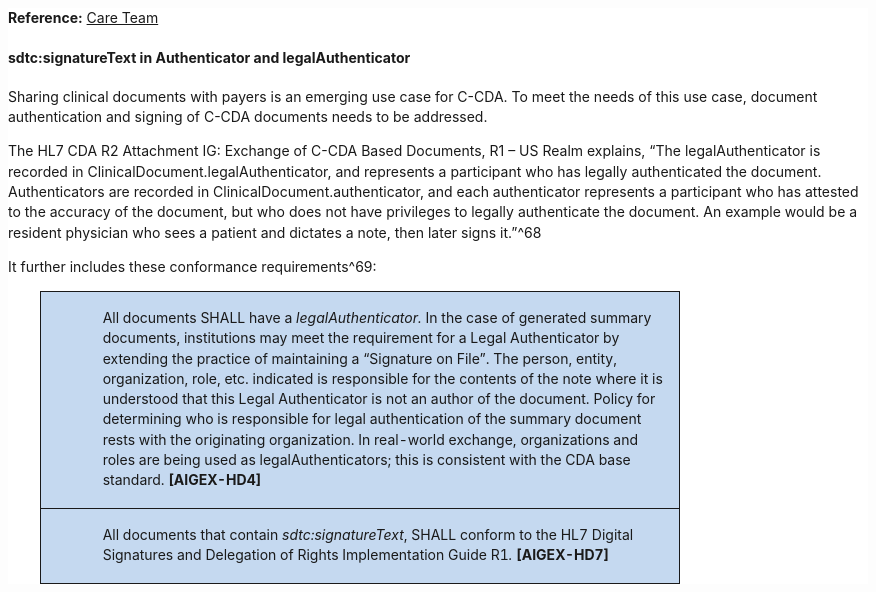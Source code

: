 **Reference:** [Care Team](representation_of_discrete_data.html#care_team)

#### sdtc:signatureText in Authenticator and legalAuthenticator

Sharing clinical documents with payers is an emerging use case for C-CDA. To meet the needs of this use case,
document authentication and signing of C-CDA documents needs to be addressed.

The HL7 CDA R2 Attachment IG: Exchange of C-CDA Based Documents, R1 – US Realm explains, “The
legalAuthenticator is recorded in ClinicalDocument.legalAuthenticator, and represents a participant who has
legally authenticated the document. Authenticators are recorded in ClinicalDocument.authenticator, and each
authenticator represents a participant who has attested to the accuracy of the document, but who does not have
privileges to legally authenticate the document. An example would be a resident physician who sees a patient and
dictates a note, then later signs it.”^68

It further includes these conformance requirements^69:

<table
                                    style="border-collapse:collapse;margin-left:24.01pt"
                                    cellspacing="0">
                                    <tr style="height:92pt">
                                        <td
                                            style="width:468pt;border-top-style:solid;border-top-width:1pt;border-left-style:solid;border-left-width:1pt;border-bottom-style:solid;border-bottom-width:1pt;border-right-style:solid;border-right-width:1pt"
                                            bgcolor="#C5D9F0"><p class="s19"
                                                style="padding-left: 41pt;padding-right: 5pt;text-indent: 0pt;text-align: left;"
                                                >All documents SHALL have a <i>legalAuthenticator.
                                                </i>In the case of generated summary documents,
                                                institutions may meet the requirement for a Legal
                                                Authenticator by extending the practice of
                                                maintaining a “Signature on File”. The person,
                                                entity, organization, role, etc. indicated is
                                                responsible for the contents of the note where it is
                                                understood that this Legal Authenticator is not an
                                                author of the document. Policy for determining who
                                                is responsible for legal authentication of the
                                                summary document rests with the originating
                                                organization. In real-world exchange, organizations
                                                and roles are being used as legalAuthenticators;
                                                this is consistent with the CDA base standard.
                                                  <b>[AIGEX-HD4]</b></p></td>
                                    </tr>
                                    <tr style="height:32pt">
                                        <td
                                            style="width:468pt;border-top-style:solid;border-top-width:1pt;border-left-style:solid;border-left-width:1pt;border-bottom-style:solid;border-bottom-width:1pt;border-right-style:solid;border-right-width:1pt"
                                            bgcolor="#C5D9F0"><p class="s19"
                                                style="padding-left: 41pt;padding-right: 3pt;text-indent: 0pt;text-align: left;"
                                                >All documents that contain
                                                  <i>sdtc:signatureText</i>, SHALL conform to the
                                                HL7 Digital Signatures and Delegation of Rights
                                                Implementation Guide R1<i>.
                                                </i><b>[AIGEX-HD7]</b></p></td>
                                    </tr>
                                </table>
